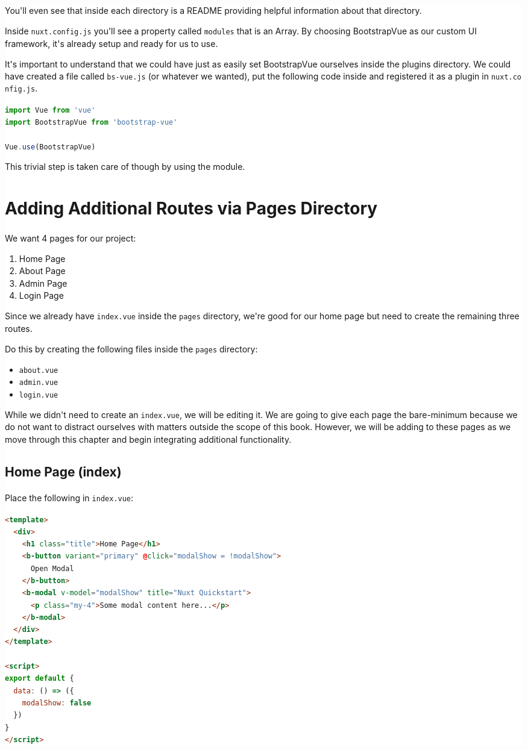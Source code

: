 You'll even see that inside each directory is a README providing helpful information about that directory.

Inside `nuxt.config.js` you'll see a property called `modules` that is an Array. By choosing BootstrapVue as our custom UI framework, it's already setup and ready for us to use.

It's important to understand that we could have just as easily set BootstrapVue ourselves inside the plugins directory. We could have created a file called `bs-vue.js` (or whatever we wanted), put the following code inside and registered it as a plugin in `nuxt.config.js`.

```js
import Vue from 'vue'
import BootstrapVue from 'bootstrap-vue'

Vue.use(BootstrapVue)
```

This trivial step is taken care of though by using the module.

# Adding Additional Routes via Pages Directory

We want 4 pages for our project:

1. Home Page
2. About Page
3. Admin Page
4. Login Page

Since we already have `index.vue` inside the `pages` directory, we're good for our home page but need to create the remaining three routes.

Do this by creating the following files inside the `pages` directory:

- `about.vue`
- `admin.vue`
- `login.vue`

While we didn't need to create an `index.vue`, we will be editing it. We are going to give each page the bare-minimum because we do not want to distract ourselves with matters outside the scope of this book. However, we will be adding to these pages as we move through this chapter and begin integrating additional functionality.

## Home Page (index)

Place the following in `index.vue`:

```html
<template>
  <div>
    <h1 class="title">Home Page</h1>
    <b-button variant="primary" @click="modalShow = !modalShow">
      Open Modal
    </b-button>
    <b-modal v-model="modalShow" title="Nuxt Quickstart">
      <p class="my-4">Some modal content here...</p>
    </b-modal>
  </div>
</template>

<script>
export default {
  data: () => ({
    modalShow: false
  })
}
</script>

```